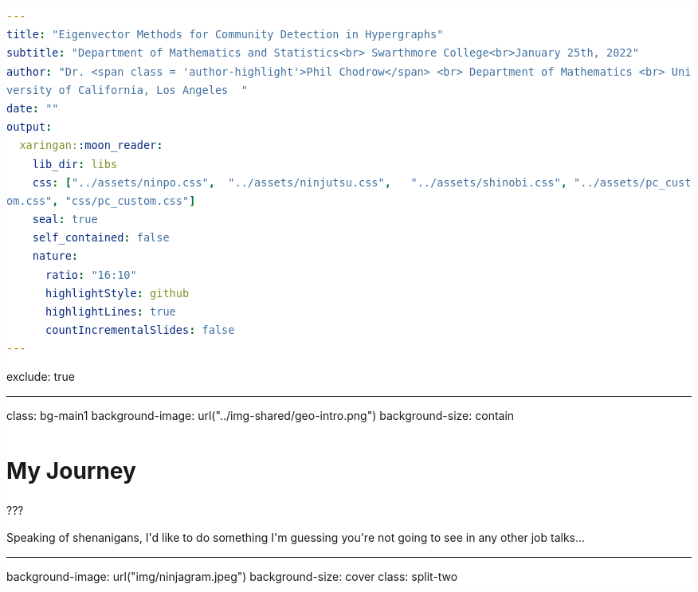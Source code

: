 ```yaml
---
title: "Eigenvector Methods for Community Detection in Hypergraphs"                 
subtitle: "Department of Mathematics and Statistics<br> Swarthmore College<br>January 25th, 2022"
author: "Dr. <span class = 'author-highlight'>Phil Chodrow</span> <br> Department of Mathematics <br> University of California, Los Angeles  "           
date: ""              
output:                         
  xaringan::moon_reader:         
    lib_dir: libs             
    css: ["../assets/ninpo.css",  "../assets/ninjutsu.css",   "../assets/shinobi.css", "../assets/pc_custom.css", "css/pc_custom.css"]    
    seal: true   
    self_contained: false  
    nature: 
      ratio: "16:10"
      highlightStyle: github     
      highlightLines: true 
      countIncrementalSlides: false  
---
```

exclude: true   
<style type="text/css">
code.r{ 
  font-size: 16px; 
}
pre {
  font-size: 16px !important;  
}
</style>







---

class: bg-main1 
background-image: url("../img-shared/geo-intro.png")
background-size: contain

# My Journey

???

Speaking of shenanigans, I'd like to do something I'm guessing you're not going to see in any other job talks... 

---

background-image: url("img/ninjagram.jpeg")
background-size: cover 
class: split-two

